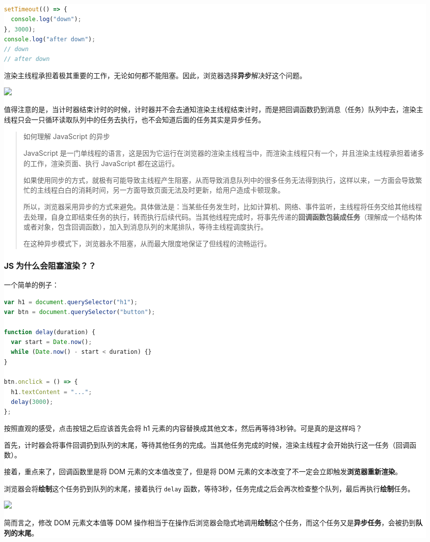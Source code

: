 ```ts
setTimeout(() => {
  console.log("down");
}, 3000);
console.log("after down");
// down
// after down
```

渲染主线程承担着极其重要的工作，无论如何都不能阻塞。因此，浏览器选择**异步**解决好这个问题。

![](https://s2.loli.net/2024/09/04/fhrVL2OwmbkH6Je.png)

值得注意的是，当计时器结束计时的时候，计时器并不会去通知渲染主线程结束计时，而是把回调函数扔到消息（任务）队列中去，渲染主线程只会一只循环读取队列中的任务去执行，也不会知道后面的任务其实是异步任务。

> 如何理解 JavaScript 的异步
>
> JavaScript 是一门单线程的语言，这是因为它运行在浏览器的渲染主线程当中，而渲染主线程只有一个，并且渲染主线程承担着诸多的工作，渲染页面、执行 JavaScript 都在这运行。
>
> 如果使用同步的方式，就极有可能导致主线程产生阻塞，从而导致消息队列中的很多任务无法得到执行，这样以来，一方面会导致繁忙的主线程白白的消耗时间，另一方面导致页面无法及时更新，给用户造成卡顿现象。
>
> 所以，浏览器采用异步的方式来避免。具体做法是：当某些任务发生时，比如计算机、网络、事件监听，主线程将任务交给其他线程去处理，自身立即结束任务的执行，转而执行后续代码。当其他线程完成时，将事先传递的**回调函数包装成任务**（理解成一个结构体或者对象，包含回调函数），加入到消息队列的末尾排队，等待主线程调度执行。
>
> 在这种异步模式下，浏览器永不阻塞，从而最大限度地保证了但线程的流畅运行。

### JS 为什么会阻塞渲染？？

一个简单的例子：

```ts
var h1 = document.querySelector("h1");
var btn = document.querySelector("button");

function delay(duration) {
  var start = Date.now();
  while (Date.now() - start < duration) {}
}

btn.onclick = () => {
  h1.textContent = "...";
  delay(3000);
};
```

按照直观的感受，点击按钮之后应该首先会将 h1 元素的内容替换成其他文本，然后再等待3秒钟。可是真的是这样吗？

首先，计时器会将事件回调扔到队列的末尾，等待其他任务的完成。当其他任务完成的时候，渲染主线程才会开始执行这一任务（回调函数）。

接着，重点来了，回调函数里是将 DOM 元素的文本值改变了，但是将 DOM 元素的文本改变了不一定会立即触发**浏览器重新渲染**。

浏览器会将**绘制**这个任务扔到队列的末尾，接着执行 `delay` 函数，等待3秒，任务完成之后会再次检查整个队列，最后再执行**绘制**任务。

![](https://s2.loli.net/2024/09/04/524oK8EAj63Rscf.png)

简而言之，修改 DOM 元素文本值等 DOM 操作相当于在操作后浏览器会隐式地调用**绘制**这个任务，而这个任务又是**异步任务**，会被扔到**队列的末尾**。
